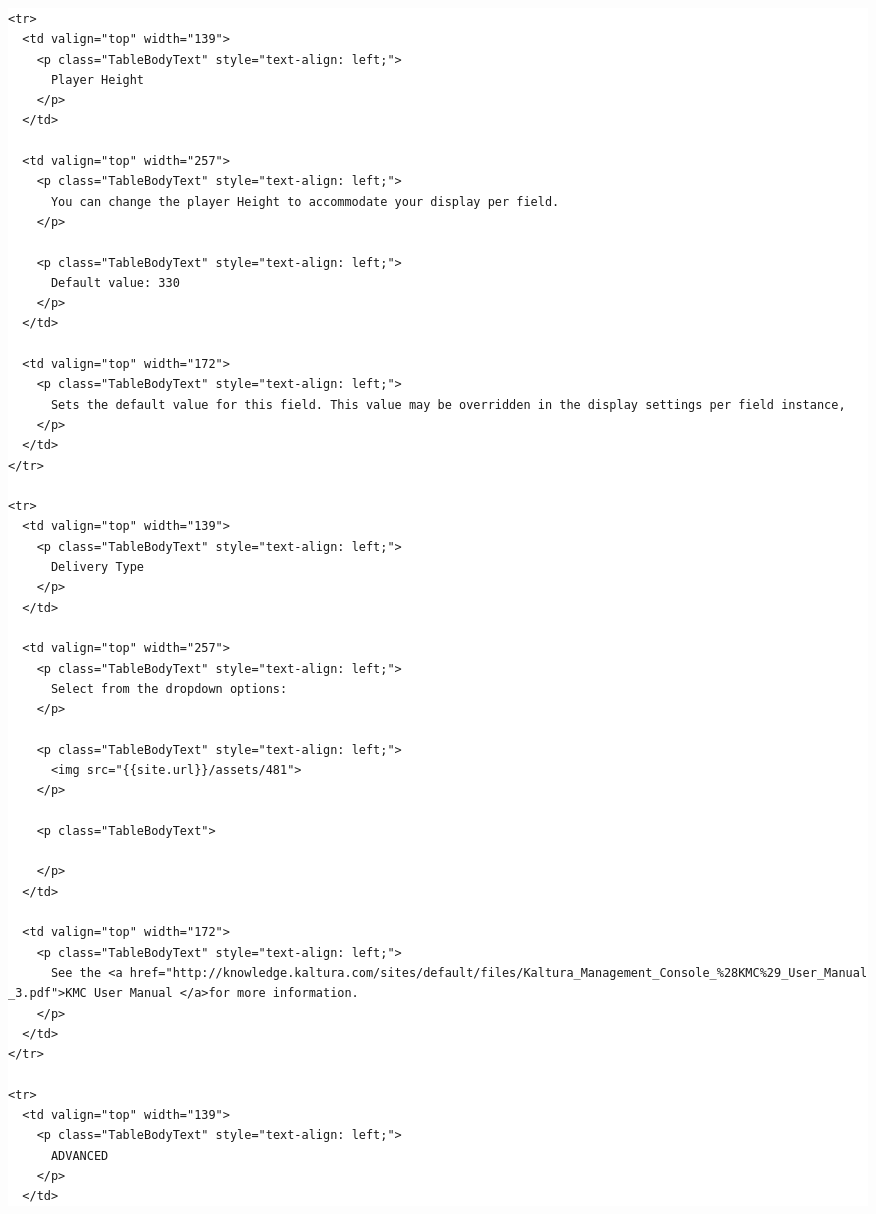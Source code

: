     <tr>
      <td valign="top" width="139">
        <p class="TableBodyText" style="text-align: left;">
          Player Height
        </p>
      </td>
      
      <td valign="top" width="257">
        <p class="TableBodyText" style="text-align: left;">
          You can change the player Height to accommodate your display per field.
        </p>
        
        <p class="TableBodyText" style="text-align: left;">
          Default value: 330
        </p>
      </td>
      
      <td valign="top" width="172">
        <p class="TableBodyText" style="text-align: left;">
          Sets the default value for this field. This value may be overridden in the display settings per field instance,
        </p>
      </td>
    </tr>
    
    <tr>
      <td valign="top" width="139">
        <p class="TableBodyText" style="text-align: left;">
          Delivery Type
        </p>
      </td>
      
      <td valign="top" width="257">
        <p class="TableBodyText" style="text-align: left;">
          Select from the dropdown options:
        </p>
        
        <p class="TableBodyText" style="text-align: left;">
          <img src="{{site.url}}/assets/481">
        </p>
        
        <p class="TableBodyText">
           
        </p>
      </td>
      
      <td valign="top" width="172">
        <p class="TableBodyText" style="text-align: left;">
          See the <a href="http://knowledge.kaltura.com/sites/default/files/Kaltura_Management_Console_%28KMC%29_User_Manual_3.pdf">KMC User Manual </a>for more information.
        </p>
      </td>
    </tr>
    
    <tr>
      <td valign="top" width="139">
        <p class="TableBodyText" style="text-align: left;">
          ADVANCED
        </p>
      </td>
      